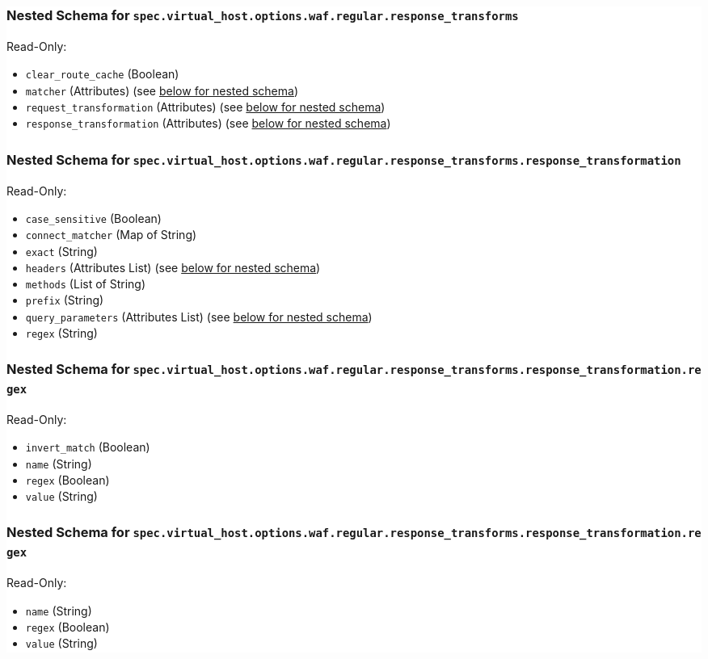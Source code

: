 <a id="nestedatt--spec--virtual_host--options--waf--regular--request_transforms"></a>
### Nested Schema for `spec.virtual_host.options.waf.regular.response_transforms`

Read-Only:

- `clear_route_cache` (Boolean)
- `matcher` (Attributes) (see [below for nested schema](#nestedatt--spec--virtual_host--options--waf--regular--response_transforms--matcher))
- `request_transformation` (Attributes) (see [below for nested schema](#nestedatt--spec--virtual_host--options--waf--regular--response_transforms--request_transformation))
- `response_transformation` (Attributes) (see [below for nested schema](#nestedatt--spec--virtual_host--options--waf--regular--response_transforms--response_transformation))

<a id="nestedatt--spec--virtual_host--options--waf--regular--response_transforms--matcher"></a>
### Nested Schema for `spec.virtual_host.options.waf.regular.response_transforms.response_transformation`

Read-Only:

- `case_sensitive` (Boolean)
- `connect_matcher` (Map of String)
- `exact` (String)
- `headers` (Attributes List) (see [below for nested schema](#nestedatt--spec--virtual_host--options--waf--regular--response_transforms--response_transformation--headers))
- `methods` (List of String)
- `prefix` (String)
- `query_parameters` (Attributes List) (see [below for nested schema](#nestedatt--spec--virtual_host--options--waf--regular--response_transforms--response_transformation--query_parameters))
- `regex` (String)

<a id="nestedatt--spec--virtual_host--options--waf--regular--response_transforms--response_transformation--headers"></a>
### Nested Schema for `spec.virtual_host.options.waf.regular.response_transforms.response_transformation.regex`

Read-Only:

- `invert_match` (Boolean)
- `name` (String)
- `regex` (Boolean)
- `value` (String)


<a id="nestedatt--spec--virtual_host--options--waf--regular--response_transforms--response_transformation--query_parameters"></a>
### Nested Schema for `spec.virtual_host.options.waf.regular.response_transforms.response_transformation.regex`

Read-Only:

- `name` (String)
- `regex` (Boolean)
- `value` (String)
